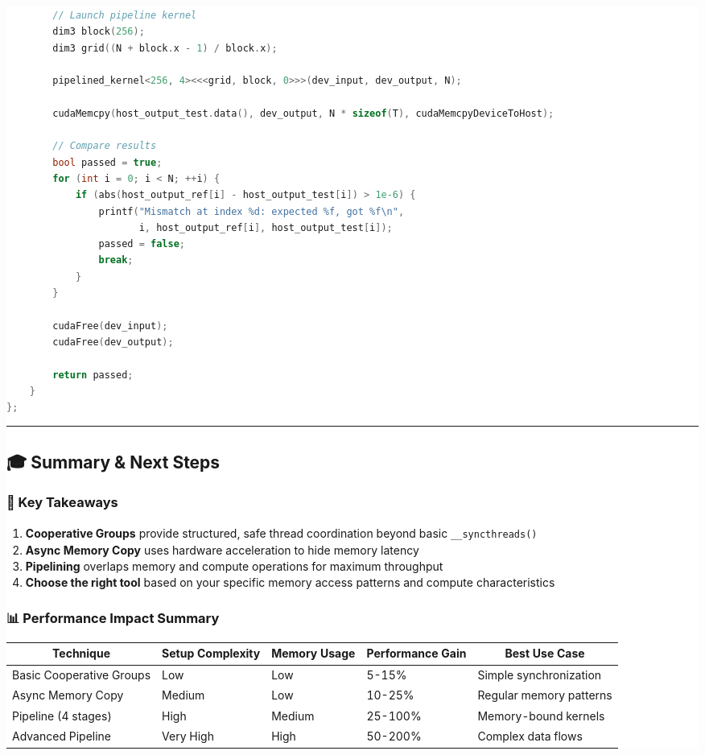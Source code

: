 ```cpp
        // Launch pipeline kernel
        dim3 block(256);
        dim3 grid((N + block.x - 1) / block.x);
        
        pipelined_kernel<256, 4><<<grid, block, 0>>>(dev_input, dev_output, N);
        
        cudaMemcpy(host_output_test.data(), dev_output, N * sizeof(T), cudaMemcpyDeviceToHost);
        
        // Compare results
        bool passed = true;
        for (int i = 0; i < N; ++i) {
            if (abs(host_output_ref[i] - host_output_test[i]) > 1e-6) {
                printf("Mismatch at index %d: expected %f, got %f\n", 
                       i, host_output_ref[i], host_output_test[i]);
                passed = false;
                break;
            }
        }
        
        cudaFree(dev_input);
        cudaFree(dev_output);
        
        return passed;
    }
};
```

---

## 🎓 Summary & Next Steps

### 🧠 Key Takeaways

1. **Cooperative Groups** provide structured, safe thread coordination beyond basic `__syncthreads()`
2. **Async Memory Copy** uses hardware acceleration to hide memory latency
3. **Pipelining** overlaps memory and compute operations for maximum throughput
4. **Choose the right tool** based on your specific memory access patterns and compute characteristics

### 📊 Performance Impact Summary

| Technique | Setup Complexity | Memory Usage | Performance Gain | Best Use Case |
|-----------|------------------|--------------|------------------|---------------|
| Basic Cooperative Groups | Low | Low | 5-15% | Simple synchronization |
| Async Memory Copy | Medium | Low | 10-25% | Regular memory patterns |
| Pipeline (4 stages) | High | Medium | 25-100% | Memory-bound kernels |
| Advanced Pipeline | Very High | High | 50-200% | Complex data flows |
